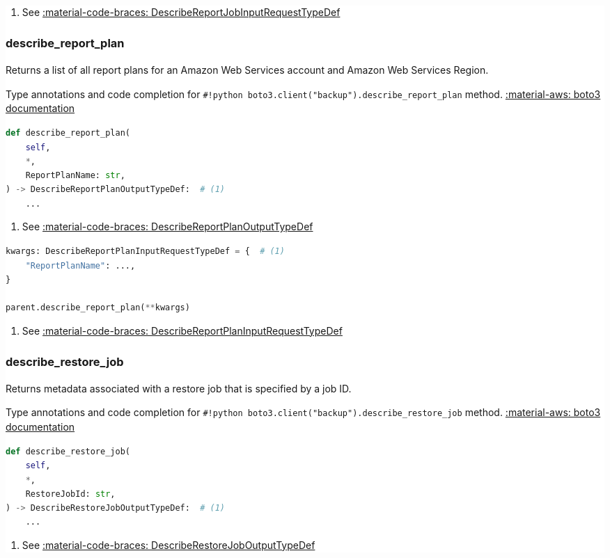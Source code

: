 1. See [:material-code-braces: DescribeReportJobInputRequestTypeDef](./type_defs.md#describereportjobinputrequesttypedef) 

### describe\_report\_plan

Returns a list of all report plans for an Amazon Web Services account and Amazon
Web Services Region.

Type annotations and code completion for `#!python boto3.client("backup").describe_report_plan` method.
[:material-aws: boto3 documentation](https://boto3.amazonaws.com/v1/documentation/api/latest/reference/services/backup.html#Backup.Client.describe_report_plan)

```python title="Method definition"
def describe_report_plan(
    self,
    *,
    ReportPlanName: str,
) -> DescribeReportPlanOutputTypeDef:  # (1)
    ...
```

1. See [:material-code-braces: DescribeReportPlanOutputTypeDef](./type_defs.md#describereportplanoutputtypedef) 


```python title="Usage example with kwargs"
kwargs: DescribeReportPlanInputRequestTypeDef = {  # (1)
    "ReportPlanName": ...,
}

parent.describe_report_plan(**kwargs)
```

1. See [:material-code-braces: DescribeReportPlanInputRequestTypeDef](./type_defs.md#describereportplaninputrequesttypedef) 

### describe\_restore\_job

Returns metadata associated with a restore job that is specified by a job ID.

Type annotations and code completion for `#!python boto3.client("backup").describe_restore_job` method.
[:material-aws: boto3 documentation](https://boto3.amazonaws.com/v1/documentation/api/latest/reference/services/backup.html#Backup.Client.describe_restore_job)

```python title="Method definition"
def describe_restore_job(
    self,
    *,
    RestoreJobId: str,
) -> DescribeRestoreJobOutputTypeDef:  # (1)
    ...
```

1. See [:material-code-braces: DescribeRestoreJobOutputTypeDef](./type_defs.md#describerestorejoboutputtypedef) 
